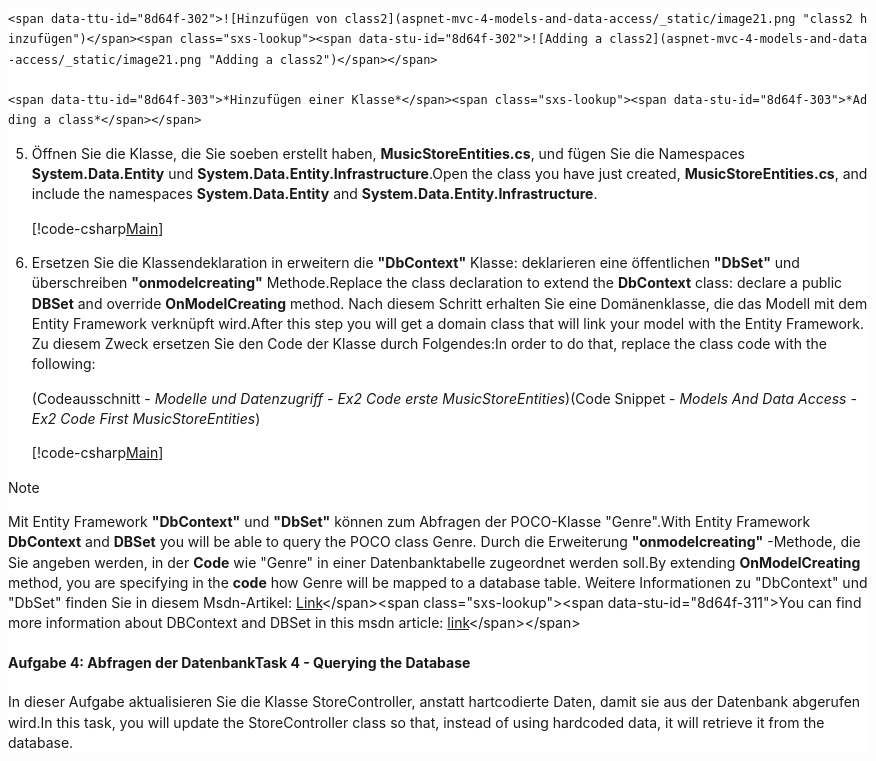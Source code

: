     <span data-ttu-id="8d64f-302">![Hinzufügen von class2](aspnet-mvc-4-models-and-data-access/_static/image21.png "class2 hinzufügen")</span><span class="sxs-lookup"><span data-stu-id="8d64f-302">![Adding a class2](aspnet-mvc-4-models-and-data-access/_static/image21.png "Adding a class2")</span></span>

    <span data-ttu-id="8d64f-303">*Hinzufügen einer Klasse*</span><span class="sxs-lookup"><span data-stu-id="8d64f-303">*Adding a class*</span></span>
5. <span data-ttu-id="8d64f-304">Öffnen Sie die Klasse, die Sie soeben erstellt haben, **MusicStoreEntities.cs**, und fügen Sie die Namespaces **System.Data.Entity** und **System.Data.Entity.Infrastructure**.</span><span class="sxs-lookup"><span data-stu-id="8d64f-304">Open the class you have just created, **MusicStoreEntities.cs**, and include the namespaces **System.Data.Entity** and **System.Data.Entity.Infrastructure**.</span></span>

    [!code-csharp[Main](aspnet-mvc-4-models-and-data-access/samples/sample11.cs)]
6. <span data-ttu-id="8d64f-305">Ersetzen Sie die Klassendeklaration in erweitern die **"DbContext"** Klasse: deklarieren eine öffentlichen **"DbSet"** und überschreiben **"onmodelcreating"** Methode.</span><span class="sxs-lookup"><span data-stu-id="8d64f-305">Replace the class declaration to extend the **DbContext** class: declare a public **DBSet** and override **OnModelCreating** method.</span></span> <span data-ttu-id="8d64f-306">Nach diesem Schritt erhalten Sie eine Domänenklasse, die das Modell mit dem Entity Framework verknüpft wird.</span><span class="sxs-lookup"><span data-stu-id="8d64f-306">After this step you will get a domain class that will link your model with the Entity Framework.</span></span> <span data-ttu-id="8d64f-307">Zu diesem Zweck ersetzen Sie den Code der Klasse durch Folgendes:</span><span class="sxs-lookup"><span data-stu-id="8d64f-307">In order to do that, replace the class code with the following:</span></span>

    <span data-ttu-id="8d64f-308">(Codeausschnitt - *Modelle und Datenzugriff - Ex2 Code erste MusicStoreEntities*)</span><span class="sxs-lookup"><span data-stu-id="8d64f-308">(Code Snippet - *Models And Data Access - Ex2 Code First MusicStoreEntities*)</span></span>

    [!code-csharp[Main](aspnet-mvc-4-models-and-data-access/samples/sample12.cs)]

> [!NOTE]
> <span data-ttu-id="8d64f-309">Mit Entity Framework **"DbContext"** und **"DbSet"** können zum Abfragen der POCO-Klasse "Genre".</span><span class="sxs-lookup"><span data-stu-id="8d64f-309">With Entity Framework **DbContext** and **DBSet** you will be able to query the POCO class Genre.</span></span> <span data-ttu-id="8d64f-310">Durch die Erweiterung **"onmodelcreating"** -Methode, die Sie angeben werden, in der **Code** wie "Genre" in einer Datenbanktabelle zugeordnet werden soll.</span><span class="sxs-lookup"><span data-stu-id="8d64f-310">By extending **OnModelCreating** method, you are specifying in the **code** how Genre will be mapped to a database table.</span></span> <span data-ttu-id="8d64f-311">Weitere Informationen zu "DbContext" und "DbSet" finden Sie in diesem Msdn-Artikel: [Link](https://msdn.microsoft.com/library/system.data.entity.dbcontext(v=vs.103).aspx)</span><span class="sxs-lookup"><span data-stu-id="8d64f-311">You can find more information about DBContext and DBSet in this msdn article: [link](https://msdn.microsoft.com/library/system.data.entity.dbcontext(v=vs.103).aspx)</span></span>

<a id="Ex2Task4"></a>

<a id="Task_4_-_Querying_the_Database"></a>
#### <a name="task-4---querying-the-database"></a><span data-ttu-id="8d64f-312">Aufgabe 4: Abfragen der Datenbank</span><span class="sxs-lookup"><span data-stu-id="8d64f-312">Task 4 - Querying the Database</span></span>

<span data-ttu-id="8d64f-313">In dieser Aufgabe aktualisieren Sie die Klasse StoreController, anstatt hartcodierte Daten, damit sie aus der Datenbank abgerufen wird.</span><span class="sxs-lookup"><span data-stu-id="8d64f-313">In this task, you will update the StoreController class so that, instead of using hardcoded data, it will retrieve it from the database.</span></span>

